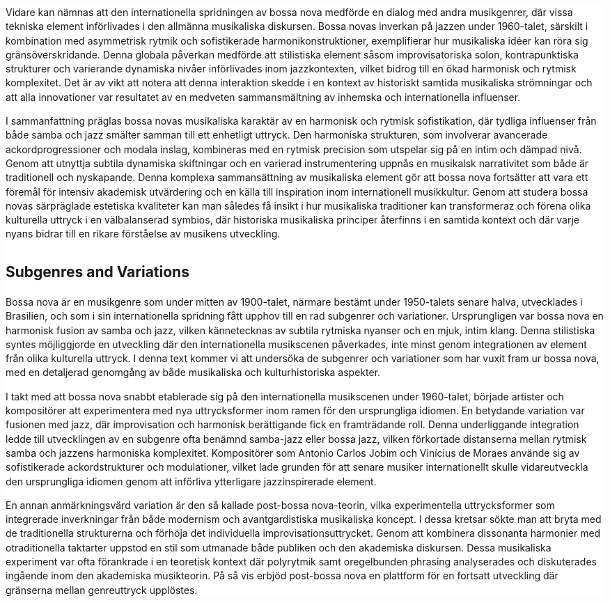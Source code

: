 Vidare kan nämnas att den internationella spridningen av bossa nova medförde en dialog med andra
musikgenrer, där vissa tekniska element införlivades i den allmänna musikaliska diskursen. Bossa
novas inverkan på jazzen under 1960-talet, särskilt i kombination med asymmetrisk rytmik och
sofistikerade harmonikonstruktioner, exemplifierar hur musikaliska idéer kan röra sig
gränsöverskridande. Denna globala påverkan medförde att stilistiska element såsom improvisatoriska
solon, kontrapunktiska strukturer och varierande dynamiska nivåer införlivades inom jazzkontexten,
vilket bidrog till en ökad harmonisk och rytmisk komplexitet. Det är av vikt att notera att denna
interaktion skedde i en kontext av historiskt samtida musikaliska strömningar och att alla
innovationer var resultatet av en medveten sammansmältning av inhemska och internationella
influenser.

I sammanfattning präglas bossa novas musikaliska karaktär av en harmonisk och rytmisk sofistikation,
där tydliga influenser från både samba och jazz smälter samman till ett enhetligt uttryck. Den
harmoniska strukturen, som involverar avancerade ackordprogressioner och modala inslag, kombineras
med en rytmisk precision som utspelar sig på en intim och dämpad nivå. Genom att utnyttja subtila
dynamiska skiftningar och en varierad instrumentering uppnås en musikalsk narrativitet som både är
traditionell och nyskapande. Denna komplexa sammansättning av musikaliska element gör att bossa nova
fortsätter att vara ett föremål för intensiv akademisk utvärdering och en källa till inspiration
inom internationell musikkultur. Genom att studera bossa novas särpräglade estetiska kvaliteter kan
man således få insikt i hur musikaliska traditioner kan transformeraz och förena olika kulturella
uttryck i en välbalanserad symbios, där historiska musikaliska principer återfinns i en samtida
kontext och där varje nyans bidrar till en rikare förståelse av musikens utveckling.

## Subgenres and Variations

Bossa nova är en musikgenre som under mitten av 1900-talet, närmare bestämt under 1950-talets senare
halva, utvecklades i Brasilien, och som i sin internationella spridning fått upphov till en rad
subgenrer och variationer. Ursprungligen var bossa nova en harmonisk fusion av samba och jazz,
vilken kännetecknas av subtila rytmiska nyanser och en mjuk, intim klang. Denna stilistiska syntes
möjliggjorde en utveckling där den internationella musikscenen påverkades, inte minst genom
integrationen av element från olika kulturella uttryck. I denna text kommer vi att undersöka de
subgenrer och variationer som har vuxit fram ur bossa nova, med en detaljerad genomgång av både
musikaliska och kulturhistoriska aspekter.

I takt med att bossa nova snabbt etablerade sig på den internationella musikscenen under 1960-talet,
började artister och kompositörer att experimentera med nya uttrycksformer inom ramen för den
ursprungliga idiomen. En betydande variation var fusionen med jazz, där improvisation och harmonisk
berättigande fick en framträdande roll. Denna underliggande integration ledde till utvecklingen av
en subgenre ofta benämnd samba-jazz eller bossa jazz, vilken förkortade distanserna mellan rytmisk
samba och jazzens harmoniska komplexitet. Kompositörer som Antonio Carlos Jobim och Vinícius de
Moraes använde sig av sofistikerade ackordstrukturer och modulationer, vilket lade grunden för att
senare musiker internationellt skulle vidareutveckla den ursprungliga idiomen genom att införliva
ytterligare jazzinspirerade element.

En annan anmärkningsvärd variation är den så kallade post-bossa nova-teorin, vilka experimentella
uttrycksformer som integrerade inverkningar från både modernism och avantgardistiska musikaliska
koncept. I dessa kretsar sökte man att bryta med de traditionella strukturerna och förhöja det
individuella improvisationsuttrycket. Genom att kombinera dissonanta harmonier med otraditionella
taktarter uppstod en stil som utmanade både publiken och den akademiska diskursen. Dessa musikaliska
experiment var ofta förankrade i en teoretisk kontext där polyrytmik samt oregelbunden phrasing
analyserades och diskuterades ingående inom den akademiska musikteorin. På så vis erbjöd post-bossa
nova en plattform för en fortsatt utveckling där gränserna mellan genreuttryck upplöstes.
